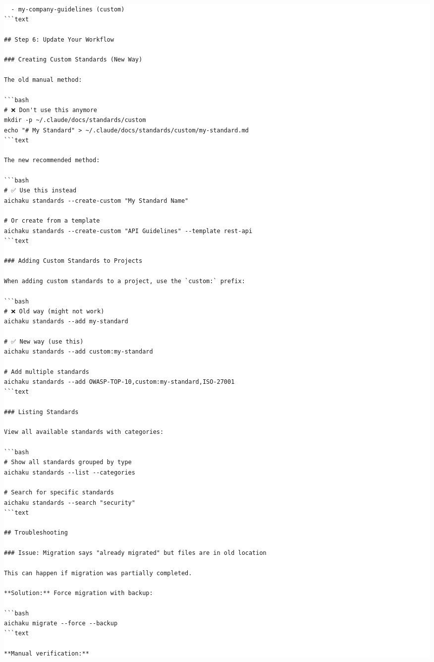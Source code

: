 ````text
  - my-company-guidelines (custom)
```text

## Step 6: Update Your Workflow

### Creating Custom Standards (New Way)

The old manual method:

```bash
# ❌ Don't use this anymore
mkdir -p ~/.claude/docs/standards/custom
echo "# My Standard" > ~/.claude/docs/standards/custom/my-standard.md
```text

The new recommended method:

```bash
# ✅ Use this instead
aichaku standards --create-custom "My Standard Name"

# Or create from a template
aichaku standards --create-custom "API Guidelines" --template rest-api
```text

### Adding Custom Standards to Projects

When adding custom standards to a project, use the `custom:` prefix:

```bash
# ❌ Old way (might not work)
aichaku standards --add my-standard

# ✅ New way (use this)
aichaku standards --add custom:my-standard

# Add multiple standards
aichaku standards --add OWASP-TOP-10,custom:my-standard,ISO-27001
```text

### Listing Standards

View all available standards with categories:

```bash
# Show all standards grouped by type
aichaku standards --list --categories

# Search for specific standards
aichaku standards --search "security"
```text

## Troubleshooting

### Issue: Migration says "already migrated" but files are in old location

This can happen if migration was partially completed.

**Solution:** Force migration with backup:

```bash
aichaku migrate --force --backup
```text

**Manual verification:**
````